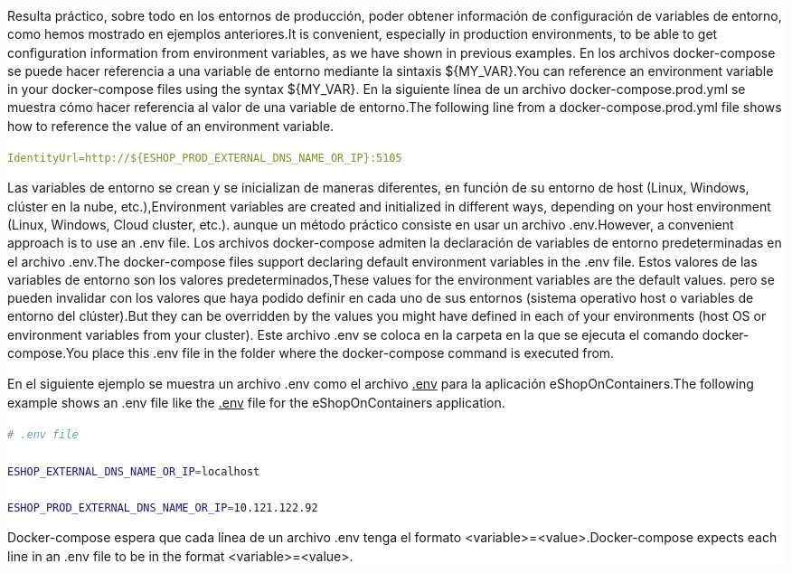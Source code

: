 <span data-ttu-id="49c7d-229">Resulta práctico, sobre todo en los entornos de producción, poder obtener información de configuración de variables de entorno, como hemos mostrado en ejemplos anteriores.</span><span class="sxs-lookup"><span data-stu-id="49c7d-229">It is convenient, especially in production environments, to be able to get configuration information from environment variables, as we have shown in previous examples.</span></span> <span data-ttu-id="49c7d-230">En los archivos docker-compose se puede hacer referencia a una variable de entorno mediante la sintaxis ${MY\_VAR}.</span><span class="sxs-lookup"><span data-stu-id="49c7d-230">You can reference an environment variable in your docker-compose files using the syntax ${MY\_VAR}.</span></span> <span data-ttu-id="49c7d-231">En la siguiente línea de un archivo docker-compose.prod.yml se muestra cómo hacer referencia al valor de una variable de entorno.</span><span class="sxs-lookup"><span data-stu-id="49c7d-231">The following line from a docker-compose.prod.yml file shows how to reference the value of an environment variable.</span></span>

```yml
IdentityUrl=http://${ESHOP_PROD_EXTERNAL_DNS_NAME_OR_IP}:5105
```

<span data-ttu-id="49c7d-232">Las variables de entorno se crean y se inicializan de maneras diferentes, en función de su entorno de host (Linux, Windows, clúster en la nube, etc.),</span><span class="sxs-lookup"><span data-stu-id="49c7d-232">Environment variables are created and initialized in different ways, depending on your host environment (Linux, Windows, Cloud cluster, etc.).</span></span> <span data-ttu-id="49c7d-233">aunque un método práctico consiste en usar un archivo .env.</span><span class="sxs-lookup"><span data-stu-id="49c7d-233">However, a convenient approach is to use an .env file.</span></span> <span data-ttu-id="49c7d-234">Los archivos docker-compose admiten la declaración de variables de entorno predeterminadas en el archivo .env.</span><span class="sxs-lookup"><span data-stu-id="49c7d-234">The docker-compose files support declaring default environment variables in the .env file.</span></span> <span data-ttu-id="49c7d-235">Estos valores de las variables de entorno son los valores predeterminados,</span><span class="sxs-lookup"><span data-stu-id="49c7d-235">These values for the environment variables are the default values.</span></span> <span data-ttu-id="49c7d-236">pero se pueden invalidar con los valores que haya podido definir en cada uno de sus entornos (sistema operativo host o variables de entorno del clúster).</span><span class="sxs-lookup"><span data-stu-id="49c7d-236">But they can be overridden by the values you might have defined in each of your environments (host OS or environment variables from your cluster).</span></span> <span data-ttu-id="49c7d-237">Este archivo .env se coloca en la carpeta en la que se ejecuta el comando docker-compose.</span><span class="sxs-lookup"><span data-stu-id="49c7d-237">You place this .env file in the folder where the docker-compose command is executed from.</span></span>

<span data-ttu-id="49c7d-238">En el siguiente ejemplo se muestra un archivo .env como el archivo [.env](https://github.com/dotnet-architecture/eShopOnContainers/blob/master/.env) para la aplicación eShopOnContainers.</span><span class="sxs-lookup"><span data-stu-id="49c7d-238">The following example shows an .env file like the [.env](https://github.com/dotnet-architecture/eShopOnContainers/blob/master/.env) file for the eShopOnContainers application.</span></span>

```sh
# .env file

ESHOP_EXTERNAL_DNS_NAME_OR_IP=localhost

ESHOP_PROD_EXTERNAL_DNS_NAME_OR_IP=10.121.122.92
```

<span data-ttu-id="49c7d-239">Docker-compose espera que cada línea de un archivo .env tenga el formato \<variable\>=\<value\>.</span><span class="sxs-lookup"><span data-stu-id="49c7d-239">Docker-compose expects each line in an .env file to be in the format \<variable\>=\<value\>.</span></span>
